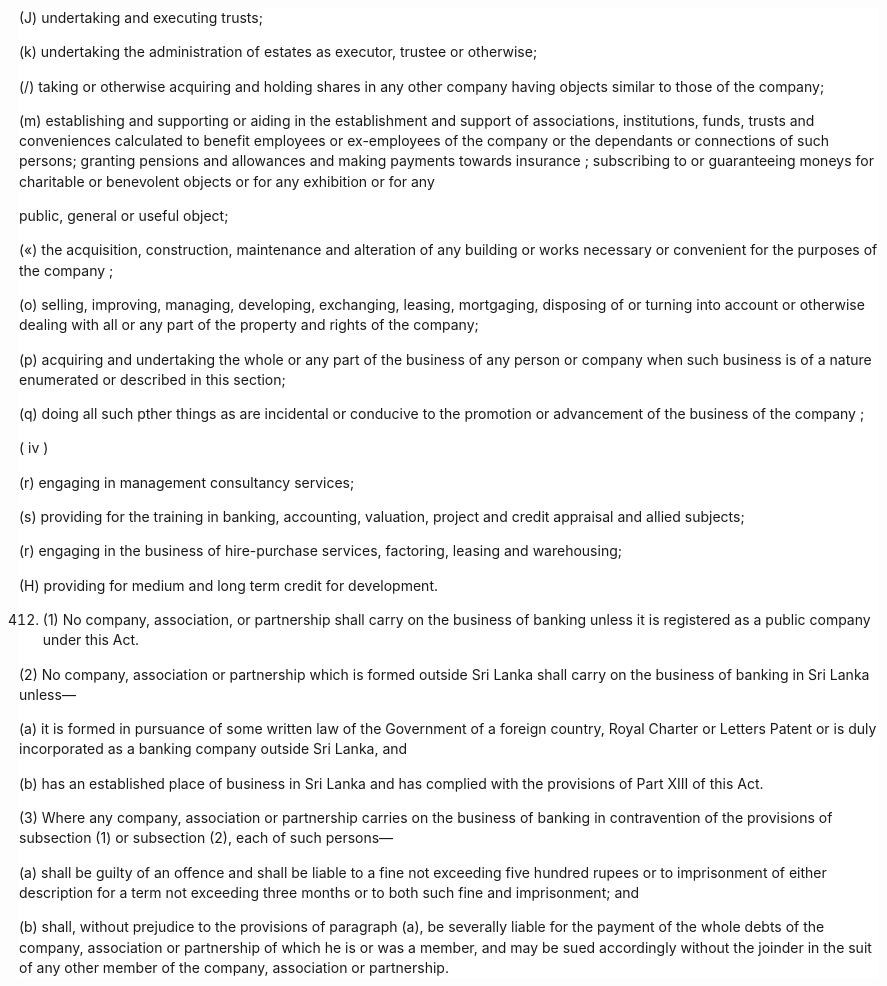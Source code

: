 (J) undertaking and executing trusts;

(k) undertaking the administration of estates as executor, trustee or otherwise;

(/) taking or otherwise acquiring and holding shares in any other company having objects similar to those of the company;

(m) establishing and supporting or aiding in the establishment and support of associations, institutions, funds, trusts and conveniences calculated to benefit employees or ex-employees of the company or the dependants or connections of such persons; granting pensions and allowances and making payments towards insurance ; subscribing to or guaranteeing moneys for charitable or benevolent objects or for any exhibition or for any

public, general or useful object;

(«) the acquisition, construction, maintenance and alteration of any building or works necessary or convenient for the purposes of the company ;

(o) selling, improving, managing, developing, exchanging, leasing, mortgaging, disposing of or turning into account or otherwise dealing with all or any part of the property and rights of the company;

(p) acquiring and undertaking the whole or any part of the business of any person or company when such business is of a nature enumerated or des­cribed in this section;

(q) doing all such pther things as are incidental or conducive to the promotion or advancement of the business of the company ;

( iv )

(r) engaging in management consultancy services;

(s) providing for the training in banking, accounting, valuation, project and credit appraisal and allied subjects;

(r) engaging in the business of hire-purchase services, factoring, leasing and warehousing;

(H) providing for medium and long term credit for development.

412. (1) No company, association, or partnership shall carry on the business of banking unless it is registered as a public company under this Act.

(2) No company, association or partnership which is formed outside Sri Lanka shall carry on the business of banking in Sri Lanka unless—

(a) it is formed in pursuance of some written law of the Government of a foreign country, Royal Charter or Letters Patent or is duly incorporated as a banking company outside Sri Lanka, and

(b) has an established place of business in Sri Lanka and has complied with the provisions of Part XIII of this Act.

(3) Where any company, association or partnership carries on the business of banking in contravention of the provisions of subsection (1) or subsection (2), each of such persons—

(a) shall be guilty of an offence and shall be liable to a fine not exceeding five hundred rupees or to imprisonment of either description for a term not exceeding three months or to both such fine and imprisonment; and

(b) shall, without prejudice to the provisions of paragraph (a), be severally liable for the payment of the whole debts of the company, association or partnership of which he is or was a member, and may be sued accordingly without the joinder in the suit of any other member of the company, association or partnership.

